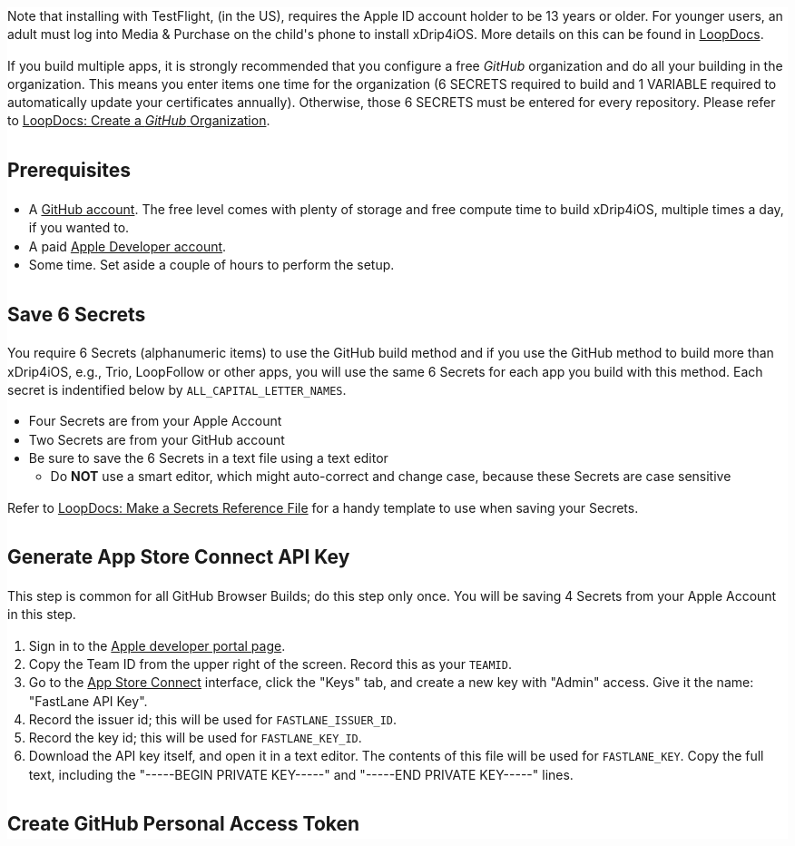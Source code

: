 Note that installing with TestFlight, (in the US), requires the Apple ID account holder to be 13 years or older. For younger users, an adult must log into Media & Purchase on the child's phone to install xDrip4iOS. More details on this can be found in [LoopDocs](https://loopkit.github.io/loopdocs/browser/phone-install/#testflight-for-a-child).

If you build multiple apps, it is strongly recommended that you configure a free *GitHub* organization and do all your building in the organization. This means you enter items one time for the organization (6 SECRETS required to build and 1 VARIABLE required to automatically update your certificates annually). Otherwise, those 6 SECRETS must be entered for every repository. Please refer to [LoopDocs: Create a *GitHub* Organization](https://loopkit.github.io/loopdocs/browser/secrets/#create-a-free-github-organization).

## Prerequisites

* A [GitHub account](https://github.com/signup). The free level comes with plenty of storage and free compute time to build xDrip4iOS, multiple times a day, if you wanted to.
* A paid [Apple Developer account](https://developer.apple.com).
* Some time. Set aside a couple of hours to perform the setup.

## Save 6 Secrets

You require 6 Secrets (alphanumeric items) to use the GitHub build method and if you use the GitHub method to build more than xDrip4iOS, e.g., Trio, LoopFollow or other apps, you will use the same 6 Secrets for each app you build with this method. Each secret is indentified below by `ALL_CAPITAL_LETTER_NAMES`.

* Four Secrets are from your Apple Account
* Two Secrets are from your GitHub account
* Be sure to save the 6 Secrets in a text file using a text editor
    - Do **NOT** use a smart editor, which might auto-correct and change case, because these Secrets are case sensitive

Refer to [LoopDocs: Make a Secrets Reference File](https://loopkit.github.io/loopdocs/browser/intro-summary/#make-a-secrets-reference-file) for a handy template to use when saving your Secrets.

## Generate App Store Connect API Key

This step is common for all GitHub Browser Builds; do this step only once. You will be saving 4 Secrets from your Apple Account in this step.

1. Sign in to the [Apple developer portal page](https://developer.apple.com/account/resources/certificates/list).
1. Copy the Team ID from the upper right of the screen. Record this as your `TEAMID`.
1. Go to the [App Store Connect](https://appstoreconnect.apple.com/access/api) interface, click the "Keys" tab, and create a new key with "Admin" access. Give it the name: "FastLane API Key".
1. Record the issuer id; this will be used for `FASTLANE_ISSUER_ID`.
1. Record the key id; this will be used for `FASTLANE_KEY_ID`.
1. Download the API key itself, and open it in a text editor. The contents of this file will be used for `FASTLANE_KEY`. Copy the full text, including the "-----BEGIN PRIVATE KEY-----" and "-----END PRIVATE KEY-----" lines.

## Create GitHub Personal Access Token
